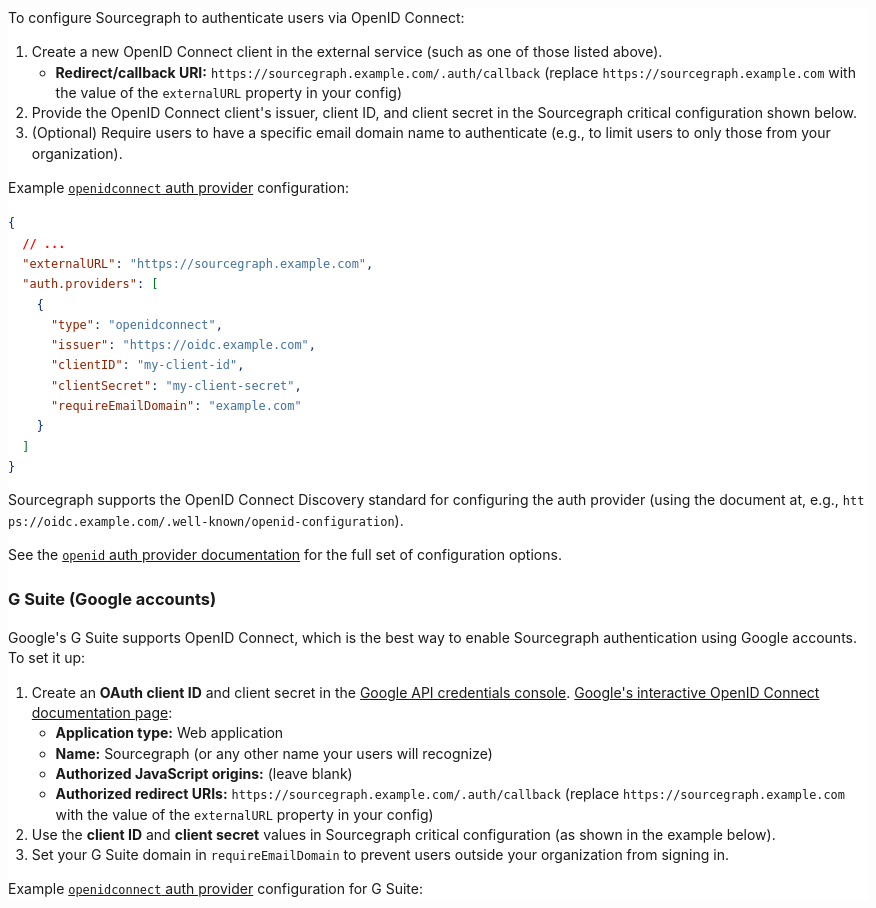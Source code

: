 To configure Sourcegraph to authenticate users via OpenID Connect:

1.  Create a new OpenID Connect client in the external service (such as one of those listed above).
    - **Redirect/callback URI:** `https://sourcegraph.example.com/.auth/callback` (replace `https://sourcegraph.example.com` with the value of the `externalURL` property in your config)
1.  Provide the OpenID Connect client's issuer, client ID, and client secret in the Sourcegraph critical configuration shown below.
1.  (Optional) Require users to have a specific email domain name to authenticate (e.g., to limit users to only those from your organization).

Example [`openidconnect` auth provider](../config/critical_config.md#openid-connect-including-g-suite) configuration:

```json
{
  // ...
  "externalURL": "https://sourcegraph.example.com",
  "auth.providers": [
    {
      "type": "openidconnect",
      "issuer": "https://oidc.example.com",
      "clientID": "my-client-id",
      "clientSecret": "my-client-secret",
      "requireEmailDomain": "example.com"
    }
  ]
}
```

Sourcegraph supports the OpenID Connect Discovery standard for configuring the auth provider (using the document at, e.g., `https://oidc.example.com/.well-known/openid-configuration`).

See the [`openid` auth provider documentation](../config/critical_config.md#openid-connect-including-g-suite) for the full set of configuration options.

### G Suite (Google accounts)

Google's G Suite supports OpenID Connect, which is the best way to enable Sourcegraph authentication using Google accounts. To set it up:

1.  Create an **OAuth client ID** and client secret in the [Google API credentials console](https://console.developers.google.com/apis/credentials). [Google's interactive OpenID Connect documentation page](https://developers.google.com/identity/protocols/OpenIDConnect#getcredentials):
    - **Application type:** Web application
    - **Name:** Sourcegraph (or any other name your users will recognize)
    - **Authorized JavaScript origins:** (leave blank)
    - **Authorized redirect URIs:** `https://sourcegraph.example.com/.auth/callback` (replace `https://sourcegraph.example.com` with the value of the `externalURL` property in your config)
1.  Use the **client ID** and **client secret** values in Sourcegraph critical configuration (as shown in the example below).
1.  Set your G Suite domain in `requireEmailDomain` to prevent users outside your organization from signing in.

Example [`openidconnect` auth provider](../config/critical_config.md#openid-connect-including-g-suite) configuration for G Suite:
